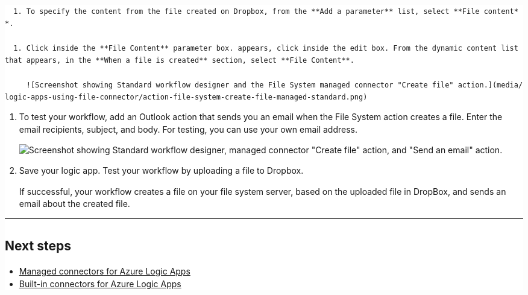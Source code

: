       1. To specify the content from the file created on Dropbox, from the **Add a parameter** list, select **File content**.

      1. Click inside the **File Content** parameter box. appears, click inside the edit box. From the dynamic content list that appears, in the **When a file is created** section, select **File Content**.

         ![Screenshot showing Standard workflow designer and the File System managed connector "Create file" action.](media/logic-apps-using-file-connector/action-file-system-create-file-managed-standard.png)

   1. To test your workflow, add an Outlook action that sends you an email when the File System action creates a file. Enter the email recipients, subject, and body. For testing, you can use your own email address.

      ![Screenshot showing Standard workflow designer, managed connector "Create file" action, and "Send an email" action.](media/logic-apps-using-file-connector/action-file-system-send-email-managed-standard.png)

1. Save your logic app. Test your workflow by uploading a file to Dropbox.

   If successful, your workflow creates a file on your file system server, based on the uploaded file in DropBox, and sends an email about the created file.

---

## Next steps

* [Managed connectors for Azure Logic Apps](/connectors/connector-reference/connector-reference-logicapps-connectors)
* [Built-in connectors for Azure Logic Apps](../connectors/built-in.md)

